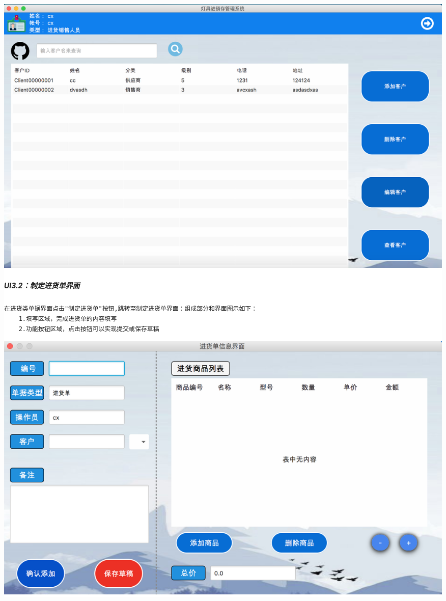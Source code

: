 ![](UI-DESIGN/UI3.1-客户管理.png)

##### UI3.2：制定进货单界面
	在进货类单据界面点击"制定进货单"按钮,跳转至制定进货单界面：组成部分和界面图示如下：
		1.填写区域，完成进货单的内容填写
		2.功能按钮区域，点击按钮可以实现提交或保存草稿
![](UI-DESIGN/UI3.2-制定进货单.png)
